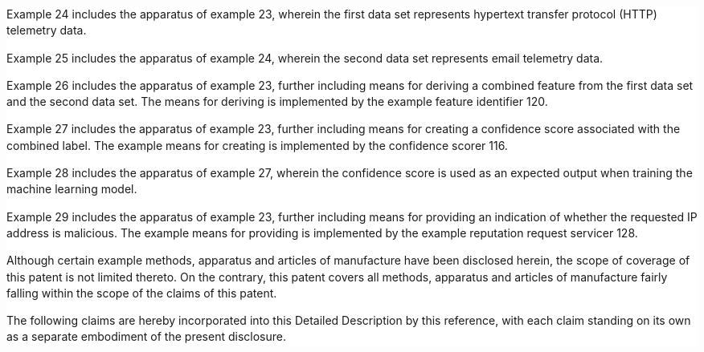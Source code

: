 Example 24 includes the apparatus of example 23, wherein the first data set represents hypertext transfer protocol (HTTP) telemetry data.

Example 25 includes the apparatus of example 24, wherein the second data set represents email telemetry data.

Example 26 includes the apparatus of example 23, further including means for deriving a combined feature from the first data set and the second data set. The means for deriving is implemented by the example feature identifier 120.

Example 27 includes the apparatus of example 23, further including means for creating a confidence score associated with the combined label. The example means for creating is implemented by the confidence scorer 116.

Example 28 includes the apparatus of example 27, wherein the confidence score is used as an expected output when training the machine learning model.

Example 29 includes the apparatus of example 23, further including means for providing an indication of whether the requested IP address is malicious. The example means for providing is implemented by the example reputation request servicer 128.

Although certain example methods, apparatus and articles of manufacture have been disclosed herein, the scope of coverage of this patent is not limited thereto. On the contrary, this patent covers all methods, apparatus and articles of manufacture fairly falling within the scope of the claims of this patent.

The following claims are hereby incorporated into this Detailed Description by this reference, with each claim standing on its own as a separate embodiment of the present disclosure.

